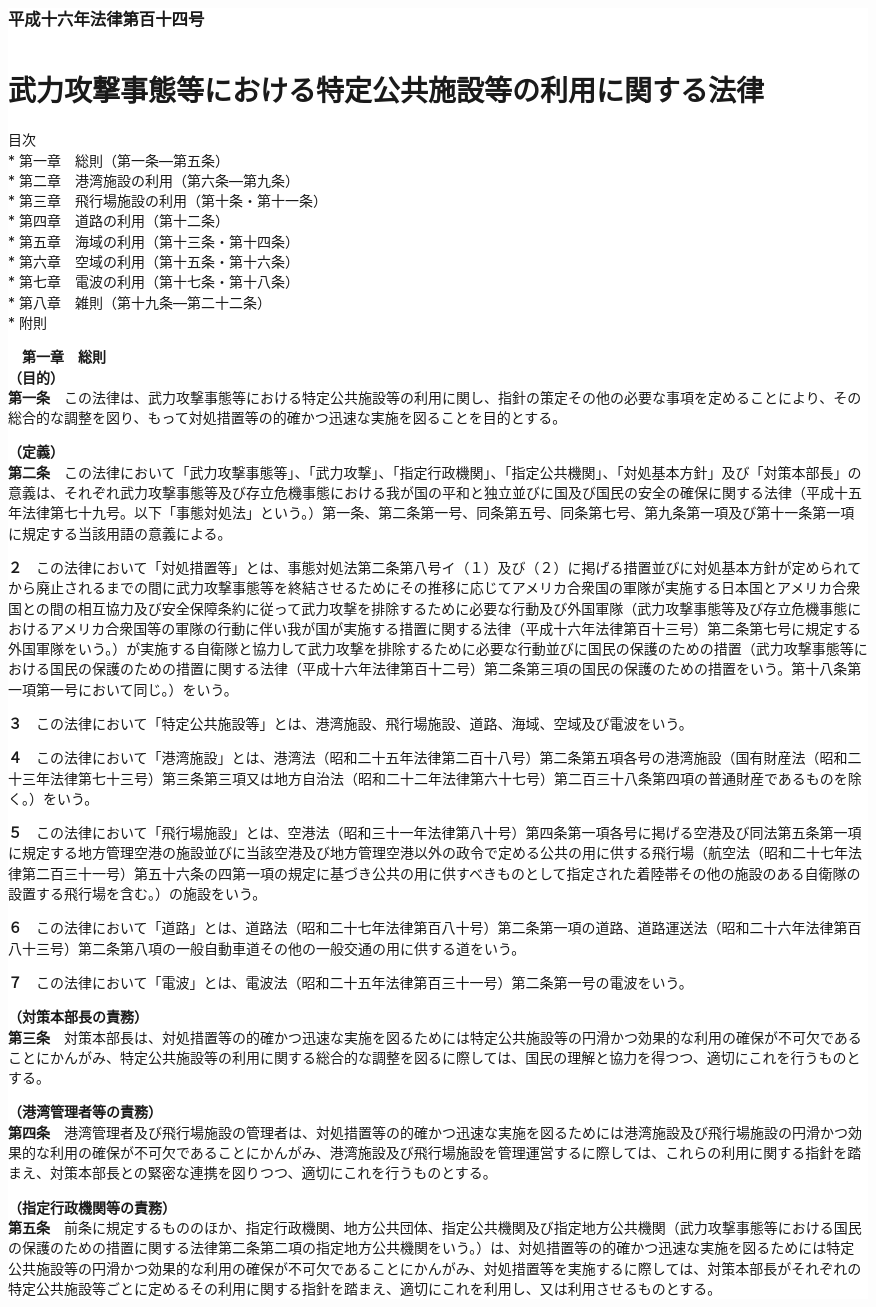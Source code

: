 ### 平成十六年法律第百十四号  
# 武力攻撃事態等における特定公共施設等の利用に関する法律  
  
目次  
	* 第一章　総則（第一条―第五条）  
	* 第二章　港湾施設の利用（第六条―第九条）  
	* 第三章　飛行場施設の利用（第十条・第十一条）  
	* 第四章　道路の利用（第十二条）  
	* 第五章　海域の利用（第十三条・第十四条）  
	* 第六章　空域の利用（第十五条・第十六条）  
	* 第七章　電波の利用（第十七条・第十八条）  
	* 第八章　雑則（第十九条―第二十二条）  
	* 附則  
  
&emsp;**第一章　総則**  
**（目的）**  
**第一条**　この法律は、武力攻撃事態等における特定公共施設等の利用に関し、指針の策定その他の必要な事項を定めることにより、その総合的な調整を図り、もって対処措置等の的確かつ迅速な実施を図ることを目的とする。  
  
**（定義）**  
**第二条**　この法律において「武力攻撃事態等」、「武力攻撃」、「指定行政機関」、「指定公共機関」、「対処基本方針」及び「対策本部長」の意義は、それぞれ武力攻撃事態等及び存立危機事態における我が国の平和と独立並びに国及び国民の安全の確保に関する法律（平成十五年法律第七十九号。以下「事態対処法」という。）第一条、第二条第一号、同条第五号、同条第七号、第九条第一項及び第十一条第一項に規定する当該用語の意義による。  
  
**２**　この法律において「対処措置等」とは、事態対処法第二条第八号イ（１）及び（２）に掲げる措置並びに対処基本方針が定められてから廃止されるまでの間に武力攻撃事態等を終結させるためにその推移に応じてアメリカ合衆国の軍隊が実施する日本国とアメリカ合衆国との間の相互協力及び安全保障条約に従って武力攻撃を排除するために必要な行動及び外国軍隊（武力攻撃事態等及び存立危機事態におけるアメリカ合衆国等の軍隊の行動に伴い我が国が実施する措置に関する法律（平成十六年法律第百十三号）第二条第七号に規定する外国軍隊をいう。）が実施する自衛隊と協力して武力攻撃を排除するために必要な行動並びに国民の保護のための措置（武力攻撃事態等における国民の保護のための措置に関する法律（平成十六年法律第百十二号）第二条第三項の国民の保護のための措置をいう。第十八条第一項第一号において同じ。）をいう。  
  
**３**　この法律において「特定公共施設等」とは、港湾施設、飛行場施設、道路、海域、空域及び電波をいう。  
  
**４**　この法律において「港湾施設」とは、港湾法（昭和二十五年法律第二百十八号）第二条第五項各号の港湾施設（国有財産法（昭和二十三年法律第七十三号）第三条第三項又は地方自治法（昭和二十二年法律第六十七号）第二百三十八条第四項の普通財産であるものを除く。）をいう。  
  
**５**　この法律において「飛行場施設」とは、空港法（昭和三十一年法律第八十号）第四条第一項各号に掲げる空港及び同法第五条第一項に規定する地方管理空港の施設並びに当該空港及び地方管理空港以外の政令で定める公共の用に供する飛行場（航空法（昭和二十七年法律第二百三十一号）第五十六条の四第一項の規定に基づき公共の用に供すべきものとして指定された着陸帯その他の施設のある自衛隊の設置する飛行場を含む。）の施設をいう。  
  
**６**　この法律において「道路」とは、道路法（昭和二十七年法律第百八十号）第二条第一項の道路、道路運送法（昭和二十六年法律第百八十三号）第二条第八項の一般自動車道その他の一般交通の用に供する道をいう。  
  
**７**　この法律において「電波」とは、電波法（昭和二十五年法律第百三十一号）第二条第一号の電波をいう。  
  
**（対策本部長の責務）**  
**第三条**　対策本部長は、対処措置等の的確かつ迅速な実施を図るためには特定公共施設等の円滑かつ効果的な利用の確保が不可欠であることにかんがみ、特定公共施設等の利用に関する総合的な調整を図るに際しては、国民の理解と協力を得つつ、適切にこれを行うものとする。  
  
**（港湾管理者等の責務）**  
**第四条**　港湾管理者及び飛行場施設の管理者は、対処措置等の的確かつ迅速な実施を図るためには港湾施設及び飛行場施設の円滑かつ効果的な利用の確保が不可欠であることにかんがみ、港湾施設及び飛行場施設を管理運営するに際しては、これらの利用に関する指針を踏まえ、対策本部長との緊密な連携を図りつつ、適切にこれを行うものとする。  
  
**（指定行政機関等の責務）**  
**第五条**　前条に規定するもののほか、指定行政機関、地方公共団体、指定公共機関及び指定地方公共機関（武力攻撃事態等における国民の保護のための措置に関する法律第二条第二項の指定地方公共機関をいう。）は、対処措置等の的確かつ迅速な実施を図るためには特定公共施設等の円滑かつ効果的な利用の確保が不可欠であることにかんがみ、対処措置等を実施するに際しては、対策本部長がそれぞれの特定公共施設等ごとに定めるその利用に関する指針を踏まえ、適切にこれを利用し、又は利用させるものとする。  
  